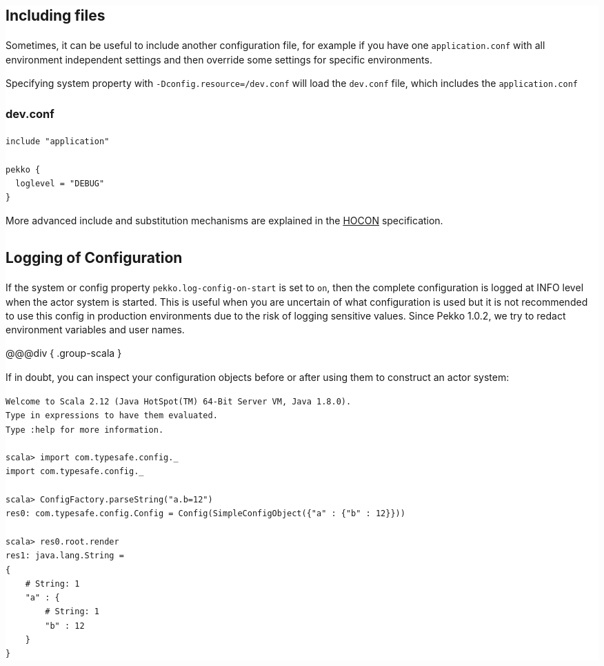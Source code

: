 ## Including files

Sometimes, it can be useful to include another configuration file, for example if you have one `application.conf` with all
environment independent settings and then override some settings for specific environments.

Specifying system property with `-Dconfig.resource=/dev.conf` will load the `dev.conf` file, which includes the `application.conf`

### dev.conf

```
include "application"

pekko {
  loglevel = "DEBUG"
}
```

More advanced include and substitution mechanisms are explained in the [HOCON](https://github.com/typesafehub/config/blob/master/HOCON.md)
specification.

<a id="dpekko-log-config-on-start"></a>
## Logging of Configuration

If the system or config property `pekko.log-config-on-start` is set to `on`, then the
complete configuration is logged at INFO level when the actor system is started. This is
useful when you are uncertain of what configuration is used but it is not recommended to
use this config in production environments due to the risk of logging sensitive values.
Since Pekko 1.0.2, we try to redact environment variables and user names.

@@@div { .group-scala }

If in doubt, you can inspect your configuration objects
before or after using them to construct an actor system:

```
Welcome to Scala 2.12 (Java HotSpot(TM) 64-Bit Server VM, Java 1.8.0).
Type in expressions to have them evaluated.
Type :help for more information.

scala> import com.typesafe.config._
import com.typesafe.config._

scala> ConfigFactory.parseString("a.b=12")
res0: com.typesafe.config.Config = Config(SimpleConfigObject({"a" : {"b" : 12}}))

scala> res0.root.render
res1: java.lang.String =
{
    # String: 1
    "a" : {
        # String: 1
        "b" : 12
    }
}
```
